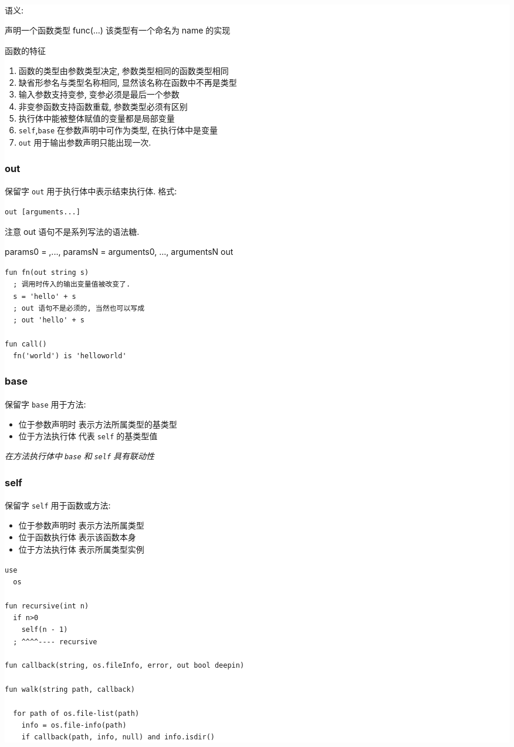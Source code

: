 语义:

  声明一个函数类型 func(...)
  该类型有一个命名为 name 的实现

函数的特征

1. 函数的类型由参数类型决定, 参数类型相同的函数类型相同
1. 缺省形参名与类型名称相同, 显然该名称在函数中不再是类型
1. 输入参数支持变参, 变参必须是最后一个参数
1. 非变参函数支持函数重载, 参数类型必须有区别
1. 执行体中能被整体赋值的变量都是局部变量
1. `self`,`base` 在参数声明中可作为类型, 在执行体中是变量
1. `out` 用于输出参数声明只能出现一次.

### out

保留字 `out` 用于执行体中表示结束执行体. 格式:

    out [arguments...]

注意 out 语句不是系列写法的语法糖.

  params0 = ,..., paramsN = arguments0, ..., argumentsN
  out

```zxx
fun fn(out string s)
  ; 调用时传入的输出变量值被改变了.
  s = 'hello' + s
  ; out 语句不是必须的, 当然也可以写成
  ; out 'hello' + s

fun call()
  fn('world') is 'helloworld'
```

### base

保留字 `base` 用于方法:

- 位于参数声明时 表示方法所属类型的基类型
- 位于方法执行体 代表 `self` 的基类型值

*在方法执行体中 `base` 和 `self` 具有联动性*

### self

保留字 `self` 用于函数或方法:

- 位于参数声明时 表示方法所属类型
- 位于函数执行体 表示该函数本身
- 位于方法执行体 表示所属类型实例

```zxx
use
  os

fun recursive(int n)
  if n>0
    self(n - 1)
  ; ^^^^---- recursive

fun callback(string, os.fileInfo, error, out bool deepin)

fun walk(string path, callback)

  for path of os.file-list(path)
    info = os.file-info(path)
    if callback(path, info, null) and info.isdir()
```

[IEEE_754-2008]: https://en.wikipedia.org/wiki/IEEE_754-2008
[syntax-across-languages]: http://rigaux.org/language-study/syntax-across-languages.html
[scripting]: http://hyperpolyglot.org/scripting
[Zxx Definition of ABNFA]: https://github.com/ZxxLang/abnfa/blob/master/grammar/zxx.abnf
[Unicode]: https://en.wikipedia.org/wiki/Unicode
[Python operator]: https://docs.python.org/3/reference/expressions.html#operator-precedence
[SPDX License List]: https://spdx.org/licenses/
[semver.org]: https://semver.org/
[ISO 8601]: https://en.wikipedia.org/wiki/ISO_8601
[leap-seconds.list]: https://www.ietf.org/timezones/data/leap-seconds.list
[leapseconds]: https://www.ietf.org/timezones/data/leapseconds
[Leap_second]: https://zh.wikipedia.org/zh-hans/%E9%97%B0%E7%A7%92